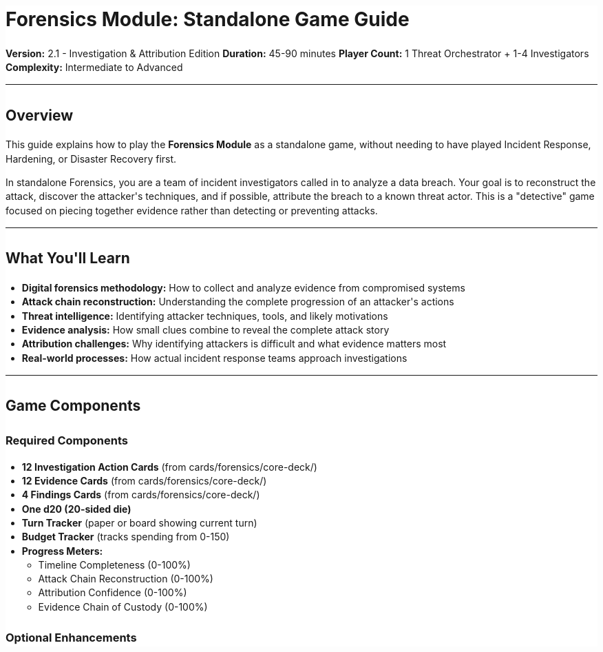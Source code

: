# Forensics Module: Standalone Game Guide

**Version:** 2.1 - Investigation & Attribution Edition
**Duration:** 45-90 minutes
**Player Count:** 1 Threat Orchestrator + 1-4 Investigators
**Complexity:** Intermediate to Advanced

---

## Overview

This guide explains how to play the **Forensics Module** as a standalone game, without needing to have played Incident Response, Hardening, or Disaster Recovery first.

In standalone Forensics, you are a team of incident investigators called in to analyze a data breach. Your goal is to reconstruct the attack, discover the attacker's techniques, and if possible, attribute the breach to a known threat actor. This is a "detective" game focused on piecing together evidence rather than detecting or preventing attacks.

---

## What You'll Learn

- **Digital forensics methodology:** How to collect and analyze evidence from compromised systems
- **Attack chain reconstruction:** Understanding the complete progression of an attacker's actions
- **Threat intelligence:** Identifying attacker techniques, tools, and likely motivations
- **Evidence analysis:** How small clues combine to reveal the complete attack story
- **Attribution challenges:** Why identifying attackers is difficult and what evidence matters most
- **Real-world processes:** How actual incident response teams approach investigations

---

## Game Components

### Required Components

- **12 Investigation Action Cards** (from cards/forensics/core-deck/)
- **12 Evidence Cards** (from cards/forensics/core-deck/)
- **4 Findings Cards** (from cards/forensics/core-deck/)
- **One d20 (20-sided die)**
- **Turn Tracker** (paper or board showing current turn)
- **Budget Tracker** (tracks spending from 0-150)
- **Progress Meters:**
  - Timeline Completeness (0-100%)
  - Attack Chain Reconstruction (0-100%)
  - Attribution Confidence (0-100%)
  - Evidence Chain of Custody (0-100%)

### Optional Enhancements
